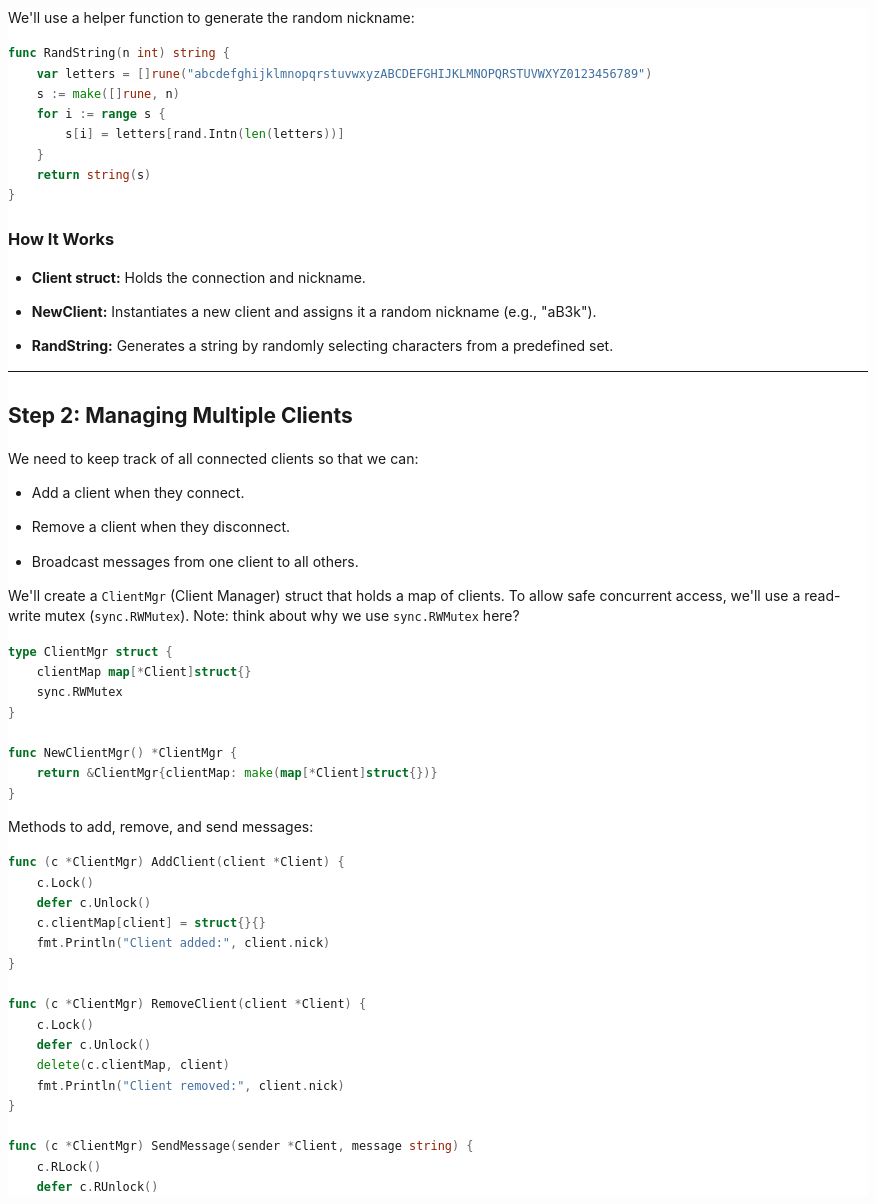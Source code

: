 We'll use a helper function to generate the random nickname:

```go
func RandString(n int) string {
	var letters = []rune("abcdefghijklmnopqrstuvwxyzABCDEFGHIJKLMNOPQRSTUVWXYZ0123456789")
	s := make([]rune, n)
	for i := range s {
		s[i] = letters[rand.Intn(len(letters))]
	}
	return string(s)
}
```

### How It Works

* **Client struct:** Holds the connection and nickname.
    
* **NewClient:** Instantiates a new client and assigns it a random nickname (e.g., "aB3k").
    
* **RandString:** Generates a string by randomly selecting characters from a predefined set.
    

---

## Step 2: Managing Multiple Clients

We need to keep track of all connected clients so that we can:

* Add a client when they connect.
    
* Remove a client when they disconnect.
    
* Broadcast messages from one client to all others.
    

We'll create a `ClientMgr` (Client Manager) struct that holds a map of clients. To allow safe concurrent access, we'll use a read-write mutex (`sync.RWMutex`). Note: think about why we use `sync.RWMutex` here?

```go
type ClientMgr struct {
	clientMap map[*Client]struct{}
	sync.RWMutex
}

func NewClientMgr() *ClientMgr {
	return &ClientMgr{clientMap: make(map[*Client]struct{})}
}
```

Methods to add, remove, and send messages:

```go
func (c *ClientMgr) AddClient(client *Client) {
	c.Lock()
	defer c.Unlock()
	c.clientMap[client] = struct{}{}
	fmt.Println("Client added:", client.nick)
}

func (c *ClientMgr) RemoveClient(client *Client) {
	c.Lock()
	defer c.Unlock()
	delete(c.clientMap, client)
	fmt.Println("Client removed:", client.nick)
}

func (c *ClientMgr) SendMessage(sender *Client, message string) {
	c.RLock()
	defer c.RUnlock()
```